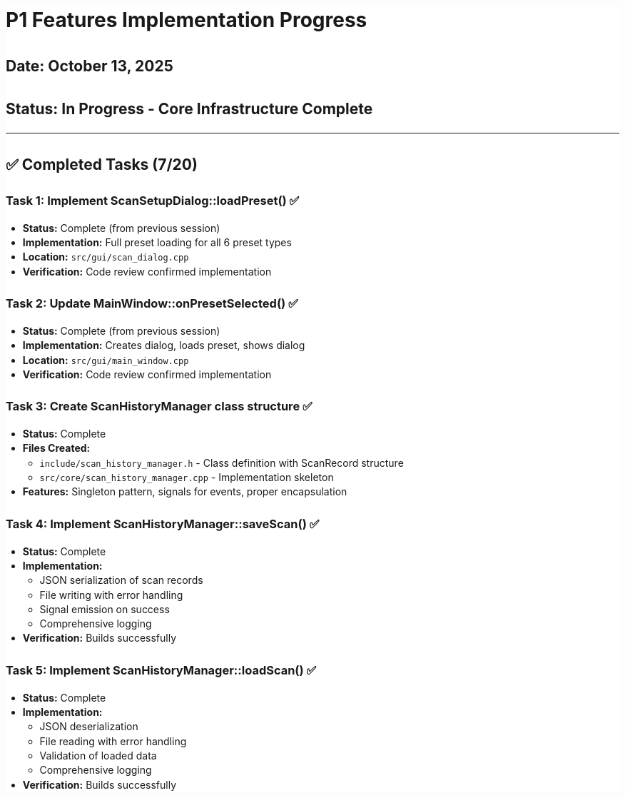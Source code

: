# P1 Features Implementation Progress

## Date: October 13, 2025
## Status: In Progress - Core Infrastructure Complete

---

## ✅ Completed Tasks (7/20)

### Task 1: Implement ScanSetupDialog::loadPreset() ✅
- **Status:** Complete (from previous session)
- **Implementation:** Full preset loading for all 6 preset types
- **Location:** `src/gui/scan_dialog.cpp`
- **Verification:** Code review confirmed implementation

### Task 2: Update MainWindow::onPresetSelected() ✅
- **Status:** Complete (from previous session)
- **Implementation:** Creates dialog, loads preset, shows dialog
- **Location:** `src/gui/main_window.cpp`
- **Verification:** Code review confirmed implementation

### Task 3: Create ScanHistoryManager class structure ✅
- **Status:** Complete
- **Files Created:**
  - `include/scan_history_manager.h` - Class definition with ScanRecord structure
  - `src/core/scan_history_manager.cpp` - Implementation skeleton
- **Features:** Singleton pattern, signals for events, proper encapsulation

### Task 4: Implement ScanHistoryManager::saveScan() ✅
- **Status:** Complete
- **Implementation:**
  - JSON serialization of scan records
  - File writing with error handling
  - Signal emission on success
  - Comprehensive logging
- **Verification:** Builds successfully

### Task 5: Implement ScanHistoryManager::loadScan() ✅
- **Status:** Complete
- **Implementation:**
  - JSON deserialization
  - File reading with error handling
  - Validation of loaded data
  - Comprehensive logging
- **Verification:** Builds successfully
